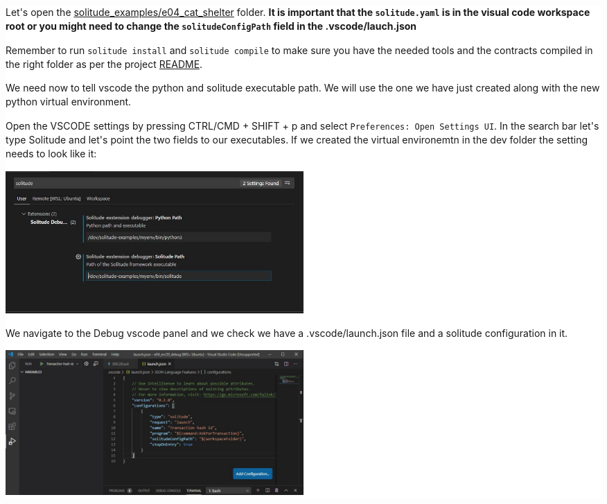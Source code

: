Let's open the [solitude\_examples/e04\_cat\_shelter](https://github.com/incerto-crypto/solitude-examples/tree/master/examples/e04_erc20_debug) folder. 
**It is important that the `solitude.yaml` is in the visual code workspace root or you might need to change the `solitudeConfigPath` field in the .vscode/lauch.json**

Remember to run `solitude install` and `solitude compile` to make sure you have the needed tools and the contracts compiled in the right folder as per the project [README](https://github.com/incerto-crypto/solitude-examples/blob/master/examples/e04_erc20_debug/README.md).

We need now to tell vscode the python and solitude executable path. We will use the one we have just created along with the new python virtual environment.

Open the VSCODE settings by pressing CTRL/CMD + SHIFT + p and select `Preferences: Open Settings UI`. In the search bar let's type Solitude and let's point the two fields to our executables. If we created the virtual environemtn in the dev folder the setting needs to look like it:

<img class="img-responsive" src="img/services/settings.JPG" width="50%" alt="">

We navigate to the Debug vscode panel and we check we have a .vscode/launch.json file and a solitude configuration in it. 

<img class="img-responsive" src="img/services/launch.JPG" width="50%" alt="">
